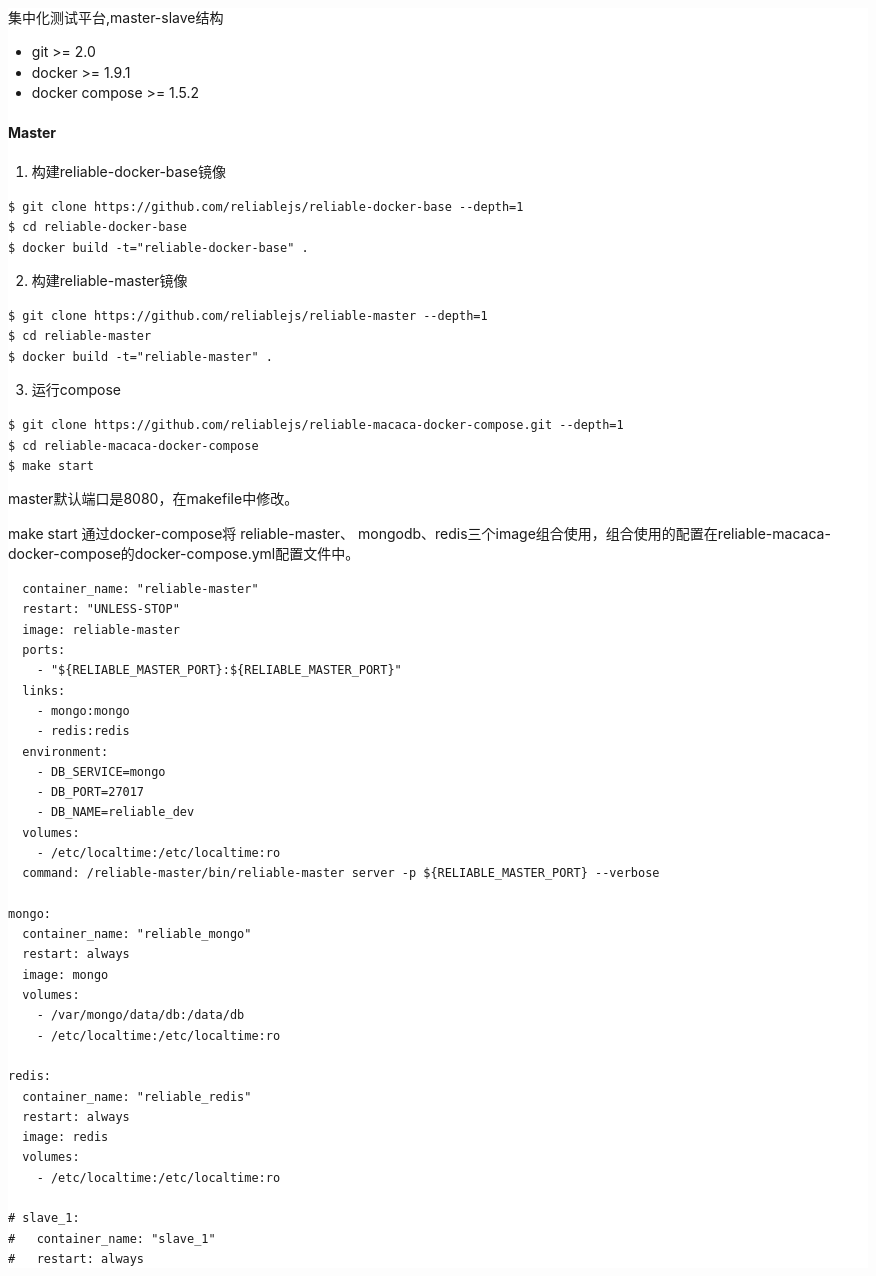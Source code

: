 集中化测试平台,master-slave结构
* git >= 2.0
* docker >= 1.9.1
* docker compose >= 1.5.2

#### Master
1. 构建reliable-docker-base镜像

```shell
$ git clone https://github.com/reliablejs/reliable-docker-base --depth=1
$ cd reliable-docker-base
$ docker build -t="reliable-docker-base" .
```
2. 构建reliable-master镜像

```shell
$ git clone https://github.com/reliablejs/reliable-master --depth=1
$ cd reliable-master
$ docker build -t="reliable-master" .
```
3. 运行compose

```shell
$ git clone https://github.com/reliablejs/reliable-macaca-docker-compose.git --depth=1
$ cd reliable-macaca-docker-compose
$ make start
```
master默认端口是8080，在makefile中修改。

make start 通过docker-compose将 reliable-master、 mongodb、redis三个image组合使用，组合使用的配置在reliable-macaca-docker-compose的docker-compose.yml配置文件中。


```
  container_name: "reliable-master"
  restart: "UNLESS-STOP"
  image: reliable-master
  ports:
    - "${RELIABLE_MASTER_PORT}:${RELIABLE_MASTER_PORT}"
  links:
    - mongo:mongo
    - redis:redis
  environment:
    - DB_SERVICE=mongo
    - DB_PORT=27017
    - DB_NAME=reliable_dev
  volumes:
    - /etc/localtime:/etc/localtime:ro
  command: /reliable-master/bin/reliable-master server -p ${RELIABLE_MASTER_PORT} --verbose

mongo:
  container_name: "reliable_mongo"
  restart: always
  image: mongo
  volumes:
    - /var/mongo/data/db:/data/db
    - /etc/localtime:/etc/localtime:ro

redis:
  container_name: "reliable_redis"
  restart: always
  image: redis
  volumes:
    - /etc/localtime:/etc/localtime:ro

# slave_1:
#   container_name: "slave_1"
#   restart: always
```